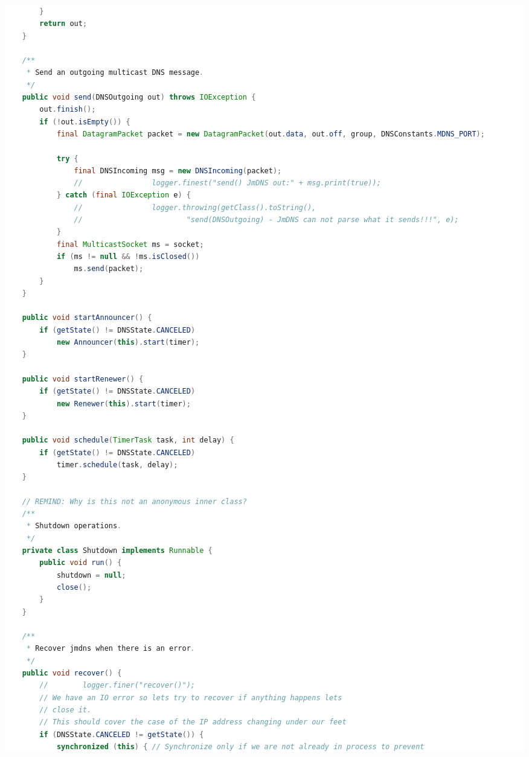 ```java
		}
		return out;
	}

	/**
	 * Send an outgoing multicast DNS message.
	 */
	public void send(DNSOutgoing out) throws IOException {
		out.finish();
		if (!out.isEmpty()) {
			final DatagramPacket packet = new DatagramPacket(out.data, out.off, group, DNSConstants.MDNS_PORT);

			try {
				final DNSIncoming msg = new DNSIncoming(packet);
				//                logger.finest("send() JmDNS out:" + msg.print(true));
			} catch (final IOException e) {
				//                logger.throwing(getClass().toString(),
				//                        "send(DNSOutgoing) - JmDNS can not parse what it sends!!!", e);
			}
			final MulticastSocket ms = socket;
			if (ms != null && !ms.isClosed())
				ms.send(packet);
		}
	}

	public void startAnnouncer() {
		if (getState() != DNSState.CANCELED)
			new Announcer(this).start(timer);
	}

	public void startRenewer() {
		if (getState() != DNSState.CANCELED)
			new Renewer(this).start(timer);
	}

	public void schedule(TimerTask task, int delay) {
		if (getState() != DNSState.CANCELED)
			timer.schedule(task, delay);
	}

	// REMIND: Why is this not an anonymous inner class?
	/**
	 * Shutdown operations.
	 */
	private class Shutdown implements Runnable {
		public void run() {
			shutdown = null;
			close();
		}
	}

	/**
	 * Recover jmdns when there is an error.
	 */
	public void recover() {
		//        logger.finer("recover()");
		// We have an IO error so lets try to recover if anything happens lets
		// close it.
		// This should cover the case of the IP address changing under our feet
		if (DNSState.CANCELED != getState()) {
			synchronized (this) { // Synchronize only if we are not already in process to prevent
```